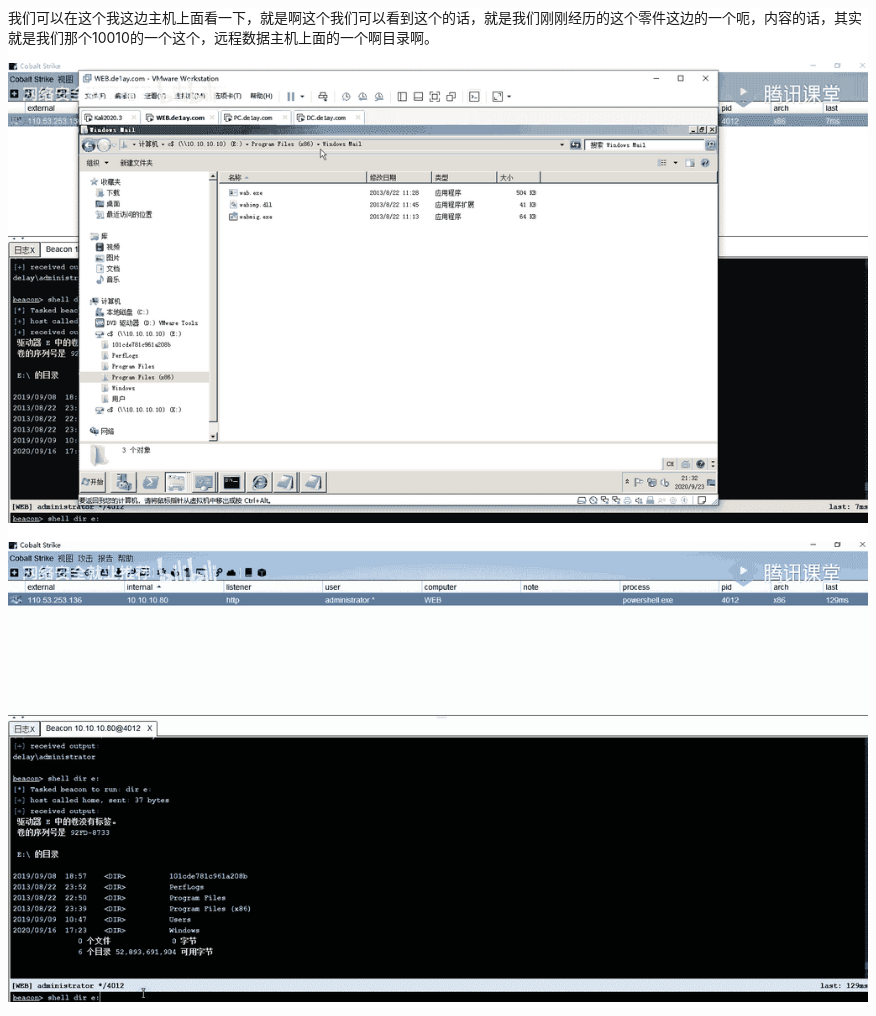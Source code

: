 我们可以在这个我这边主机上面看一下，就是啊这个我们可以看到这个的话，就是我们刚刚经历的这个零件这边的一个呃，内容的话，其实就是我们那个10010的一个这个，远程数据主机上面的一个啊目录啊。



![](img/42c7c9f7d4c9df23e26387e6bf740647_64.png)

![](img/42c7c9f7d4c9df23e26387e6bf740647_65.png)
